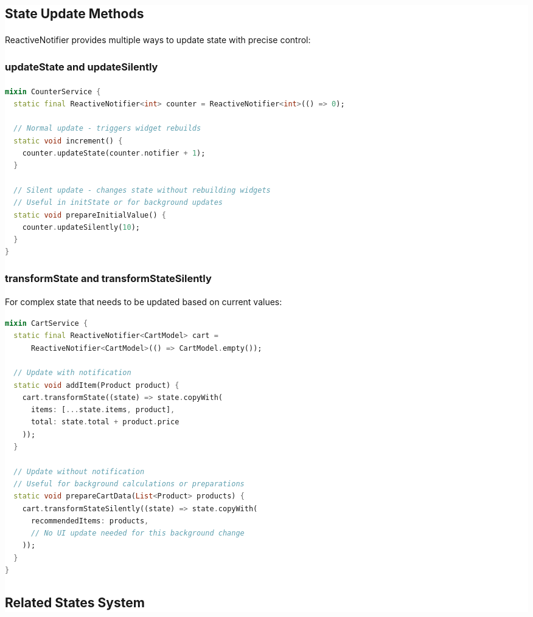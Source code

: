 ## State Update Methods

ReactiveNotifier provides multiple ways to update state with precise control:

### updateState and updateSilently

```dart
mixin CounterService {
  static final ReactiveNotifier<int> counter = ReactiveNotifier<int>(() => 0);
  
  // Normal update - triggers widget rebuilds
  static void increment() {
    counter.updateState(counter.notifier + 1);
  }
  
  // Silent update - changes state without rebuilding widgets
  // Useful in initState or for background updates
  static void prepareInitialValue() {
    counter.updateSilently(10);
  }
}
```

### transformState and transformStateSilently

For complex state that needs to be updated based on current values:

```dart
mixin CartService {
  static final ReactiveNotifier<CartModel> cart = 
      ReactiveNotifier<CartModel>(() => CartModel.empty());
  
  // Update with notification
  static void addItem(Product product) {
    cart.transformState((state) => state.copyWith(
      items: [...state.items, product],
      total: state.total + product.price
    ));
  }
  
  // Update without notification
  // Useful for background calculations or preparations
  static void prepareCartData(List<Product> products) {
    cart.transformStateSilently((state) => state.copyWith(
      recommendedItems: products,
      // No UI update needed for this background change
    ));
  }
}
```

## Related States System
